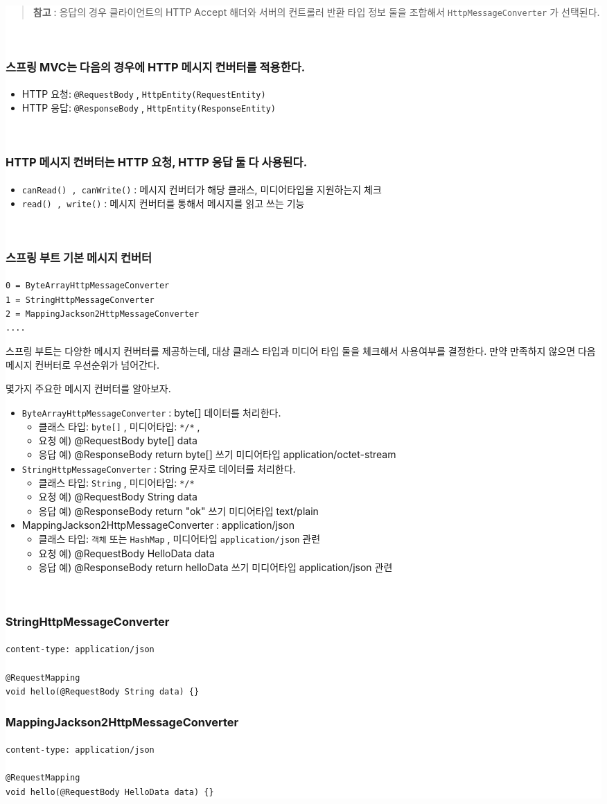 > __참고__ : 응답의 경우 클라이언트의 HTTP Accept 해더와 서버의 컨트롤러 반환 타입 정보 둘을 조합해서
`HttpMessageConverter` 가 선택된다.

<br>

### 스프링 MVC는 다음의 경우에 HTTP 메시지 컨버터를 적용한다.
- HTTP 요청: `@RequestBody` , `HttpEntity(RequestEntity)` 
- HTTP 응답: `@ResponseBody` , `HttpEntity(ResponseEntity)`

<br>

### HTTP 메시지 컨버터는 HTTP 요청, HTTP 응답 둘 다 사용된다.
- `canRead() , canWrite()` : 메시지 컨버터가 해당 클래스, 미디어타입을 지원하는지 체크
- `read() , write()` : 메시지 컨버터를 통해서 메시지를 읽고 쓰는 기능

<br>

### 스프링 부트 기본 메시지 컨버터

```
0 = ByteArrayHttpMessageConverter
1 = StringHttpMessageConverter 
2 = MappingJackson2HttpMessageConverter
....
```

스프링 부트는 다양한 메시지 컨버터를 제공하는데, 대상 클래스 타입과 미디어 타입 둘을 체크해서
사용여부를 결정한다. 만약 만족하지 않으면 다음 메시지 컨버터로 우선순위가 넘어간다.


몇가지 주요한 메시지 컨버터를 알아보자.
- `ByteArrayHttpMessageConverter` : byte[] 데이터를 처리한다.
	- 클래스 타입: `byte[]` , 미디어타입: `*/*` ,
	- 요청 예) @RequestBody byte[] data
	- 응답 예) @ResponseBody return byte[] 쓰기 미디어타입 application/octet-stream
- `StringHttpMessageConverter` : String 문자로 데이터를 처리한다.
	- 클래스 타입: `String` , 미디어타입: `*/*`
	- 요청 예) @RequestBody String data
	- 응답 예) @ResponseBody return "ok" 쓰기 미디어타입 text/plain
- MappingJackson2HttpMessageConverter : application/json
	- 클래스 타입: `객체` 또는 `HashMap` , 미디어타입 `application/json` 관련
	- 요청 예) @RequestBody HelloData data
	- 응답 예) @ResponseBody return helloData 쓰기 미디어타입 application/json 관련

<br>

### StringHttpMessageConverter
```
content-type: application/json

@RequestMapping
void hello(@RequestBody String data) {}
```

### MappingJackson2HttpMessageConverter
```
content-type: application/json

@RequestMapping
void hello(@RequestBody HelloData data) {}
```

